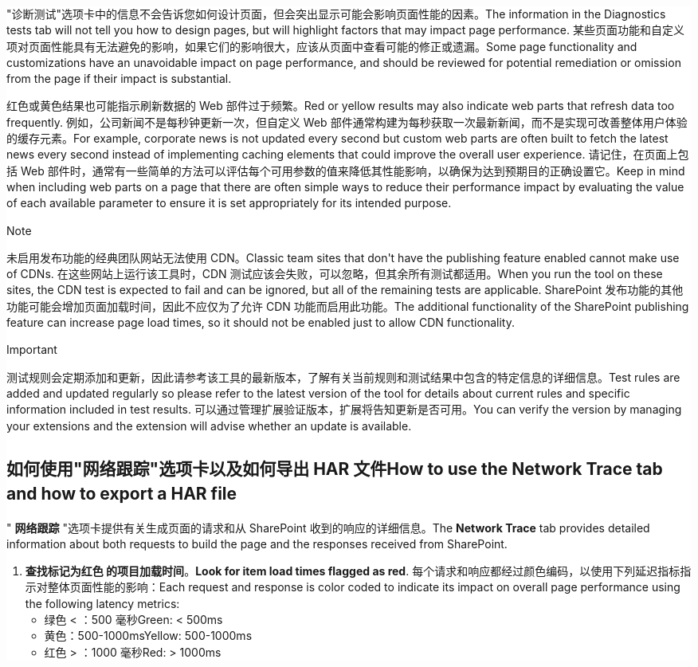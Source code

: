 <span data-ttu-id="a46bf-190">"诊断测试"选项卡中的信息不会告诉您如何设计页面，但会突出显示可能会影响页面性能的因素。</span><span class="sxs-lookup"><span data-stu-id="a46bf-190">The information in the Diagnostics tests tab will not tell you how to design pages, but will highlight factors that may impact page performance.</span></span> <span data-ttu-id="a46bf-191">某些页面功能和自定义项对页面性能具有无法避免的影响，如果它们的影响很大，应该从页面中查看可能的修正或遗漏。</span><span class="sxs-lookup"><span data-stu-id="a46bf-191">Some page functionality and customizations have an unavoidable impact on page performance, and should be reviewed for potential remediation or omission from the page if their impact is substantial.</span></span>

<span data-ttu-id="a46bf-192">红色或黄色结果也可能指示刷新数据的 Web 部件过于频繁。</span><span class="sxs-lookup"><span data-stu-id="a46bf-192">Red or yellow results may also indicate web parts that refresh data too frequently.</span></span> <span data-ttu-id="a46bf-193">例如，公司新闻不是每秒钟更新一次，但自定义 Web 部件通常构建为每秒获取一次最新新闻，而不是实现可改善整体用户体验的缓存元素。</span><span class="sxs-lookup"><span data-stu-id="a46bf-193">For example, corporate news is not updated every second but custom web parts are often built to fetch the latest news every second instead of implementing caching elements that could improve the overall user experience.</span></span> <span data-ttu-id="a46bf-194">请记住，在页面上包括 Web 部件时，通常有一些简单的方法可以评估每个可用参数的值来降低其性能影响，以确保为达到预期目的正确设置它。</span><span class="sxs-lookup"><span data-stu-id="a46bf-194">Keep in mind when including web parts on a page that there are often simple ways to reduce their performance impact by evaluating the value of each available parameter to ensure it is set appropriately for its intended purpose.</span></span>

>[!NOTE]
><span data-ttu-id="a46bf-195">未启用发布功能的经典团队网站无法使用 CDN。</span><span class="sxs-lookup"><span data-stu-id="a46bf-195">Classic team sites that don't have the publishing feature enabled cannot make use of CDNs.</span></span> <span data-ttu-id="a46bf-196">在这些网站上运行该工具时，CDN 测试应该会失败，可以忽略，但其余所有测试都适用。</span><span class="sxs-lookup"><span data-stu-id="a46bf-196">When you run the tool on these sites, the CDN test is expected to fail and can be ignored, but all of the remaining tests are applicable.</span></span> <span data-ttu-id="a46bf-197">SharePoint 发布功能的其他功能可能会增加页面加载时间，因此不应仅为了允许 CDN 功能而启用此功能。</span><span class="sxs-lookup"><span data-stu-id="a46bf-197">The additional functionality of the SharePoint publishing feature can increase page load times, so it should not be enabled just to allow CDN functionality.</span></span>

>[!IMPORTANT]
><span data-ttu-id="a46bf-198">测试规则会定期添加和更新，因此请参考该工具的最新版本，了解有关当前规则和测试结果中包含的特定信息的详细信息。</span><span class="sxs-lookup"><span data-stu-id="a46bf-198">Test rules are added and updated regularly so please refer to the latest version of the tool for details about current rules and specific information included in test results.</span></span> <span data-ttu-id="a46bf-199">可以通过管理扩展验证版本，扩展将告知更新是否可用。</span><span class="sxs-lookup"><span data-stu-id="a46bf-199">You can verify the version by managing your extensions and the extension will advise whether an update is available.</span></span>

## <a name="how-to-use-the-network-trace-tab-and-how-to-export-a-har-file"></a><span data-ttu-id="a46bf-200">如何使用"网络跟踪"选项卡以及如何导出 HAR 文件</span><span class="sxs-lookup"><span data-stu-id="a46bf-200">How to use the Network Trace tab and how to export a HAR file</span></span>

<span data-ttu-id="a46bf-201">" **网络跟踪** "选项卡提供有关生成页面的请求和从 SharePoint 收到的响应的详细信息。</span><span class="sxs-lookup"><span data-stu-id="a46bf-201">The **Network Trace** tab provides detailed information about both requests to build the page and the responses received from SharePoint.</span></span>

1. <span data-ttu-id="a46bf-202">**查找标记为红色 的项目加载时间**。</span><span class="sxs-lookup"><span data-stu-id="a46bf-202">**Look for item load times flagged as red**.</span></span> <span data-ttu-id="a46bf-203">每个请求和响应都经过颜色编码，以使用下列延迟指标指示对整体页面性能的影响：</span><span class="sxs-lookup"><span data-stu-id="a46bf-203">Each request and response is color coded to indicate its impact on overall page performance using the following latency metrics:</span></span>
    - <span data-ttu-id="a46bf-204">绿色 \< ：500 毫秒</span><span class="sxs-lookup"><span data-stu-id="a46bf-204">Green: \< 500ms</span></span>
    - <span data-ttu-id="a46bf-205">黄色：500-1000ms</span><span class="sxs-lookup"><span data-stu-id="a46bf-205">Yellow: 500-1000ms</span></span>
    - <span data-ttu-id="a46bf-206">红色 \> ：1000 毫秒</span><span class="sxs-lookup"><span data-stu-id="a46bf-206">Red: \> 1000ms</span></span>
